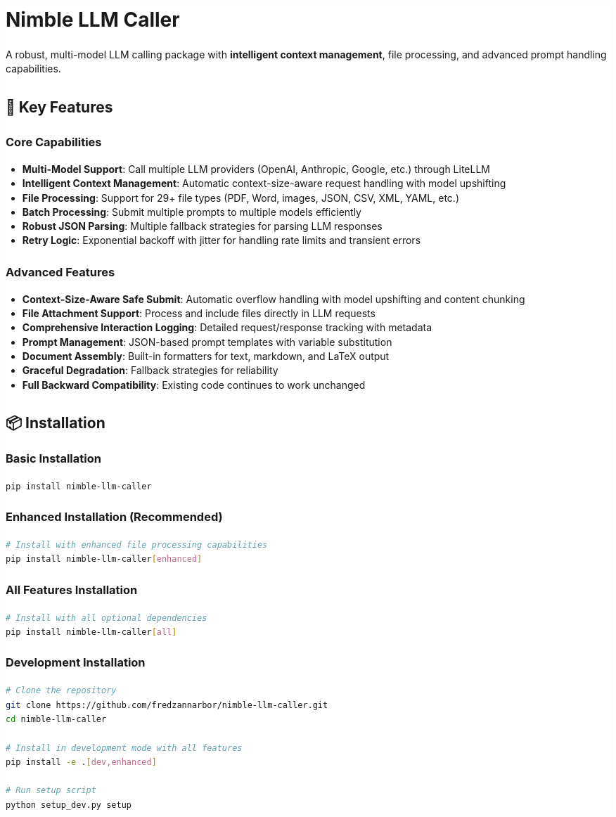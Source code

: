 # Nimble LLM Caller

A robust, multi-model LLM calling package with **intelligent context management**, file processing, and advanced prompt handling capabilities.

## 🚀 Key Features

### Core Capabilities
- **Multi-Model Support**: Call multiple LLM providers (OpenAI, Anthropic, Google, etc.) through LiteLLM
- **Intelligent Context Management**: Automatic context-size-aware request handling with model upshifting
- **File Processing**: Support for 29+ file types (PDF, Word, images, JSON, CSV, XML, YAML, etc.)
- **Batch Processing**: Submit multiple prompts to multiple models efficiently
- **Robust JSON Parsing**: Multiple fallback strategies for parsing LLM responses
- **Retry Logic**: Exponential backoff with jitter for handling rate limits and transient errors

### Advanced Features
- **Context-Size-Aware Safe Submit**: Automatic overflow handling with model upshifting and content chunking
- **File Attachment Support**: Process and include files directly in LLM requests
- **Comprehensive Interaction Logging**: Detailed request/response tracking with metadata
- **Prompt Management**: JSON-based prompt templates with variable substitution
- **Document Assembly**: Built-in formatters for text, markdown, and LaTeX output
- **Graceful Degradation**: Fallback strategies for reliability
- **Full Backward Compatibility**: Existing code continues to work unchanged

## 📦 Installation

### Basic Installation
```bash
pip install nimble-llm-caller
```

### Enhanced Installation (Recommended)
```bash
# Install with enhanced file processing capabilities
pip install nimble-llm-caller[enhanced]
```

### All Features Installation
```bash
# Install with all optional dependencies
pip install nimble-llm-caller[all]
```

### Development Installation
```bash
# Clone the repository
git clone https://github.com/fredzannarbor/nimble-llm-caller.git
cd nimble-llm-caller

# Install in development mode with all features
pip install -e .[dev,enhanced]

# Run setup script
python setup_dev.py setup
```
